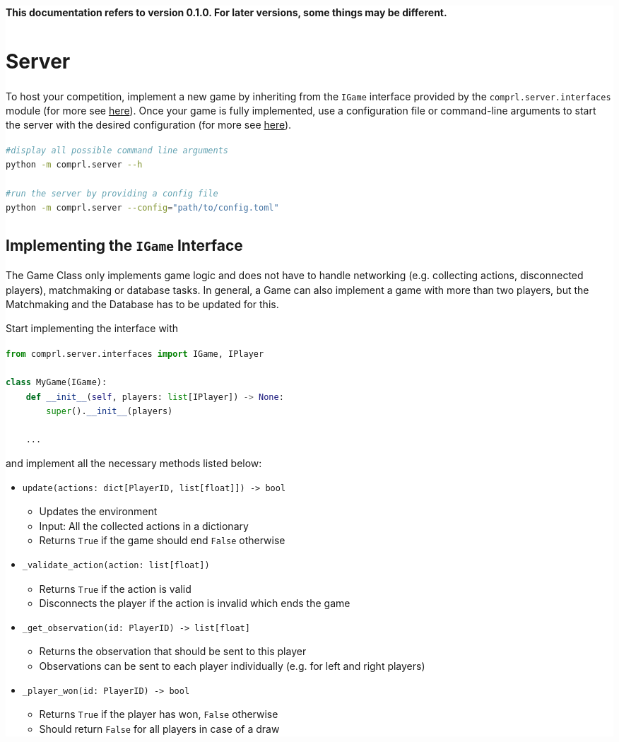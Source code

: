 **This documentation refers to version 0.1.0.  For later versions, some things may be different.**

# Server

To host your competition, implement a new game by inheriting from the `IGame` interface provided by the `comprl.server.interfaces` module (for more see [here](#implementing-the-igame-interface)). Once your game is fully implemented, use a configuration file or command-line arguments to start the server with the desired configuration (for more see [here](#config-file)).

```sh
#display all possible command line arguments
python -m comprl.server --h

#run the server by providing a config file
python -m comprl.server --config="path/to/config.toml"
```

## Implementing the `IGame` Interface

The Game Class only implements game logic and does not have to handle networking (e.g. collecting actions, disconnected players), matchmaking or database tasks. In general, a Game can also implement a game with more than two players, but the Matchmaking and the Database has to be updated for this.

Start implementing the interface with
```python
from comprl.server.interfaces import IGame, IPlayer

class MyGame(IGame):
    def __init__(self, players: list[IPlayer]) -> None:
        super().__init__(players)

    ...
```
and implement all the necessary methods listed below:

- `update(actions: dict[PlayerID, list[float]]) -> bool`

  * Updates the environment 
  * Input: All the collected actions in a dictionary
  * Returns `True` if the game should end `False` otherwise

- `_validate_action(action: list[float])`

  * Returns `True` if the action is valid
  * Disconnects the player if the action is invalid which ends the game

- `_get_observation(id: PlayerID) -> list[float]`
  * Returns the observation that should be sent to this player
  * Observations can be sent to each player individually (e.g. for left and right players)

- `_player_won(id: PlayerID) -> bool`

  * Returns `True` if the player has won, `False` otherwise
  * Should return `False` for all players in case of a draw
